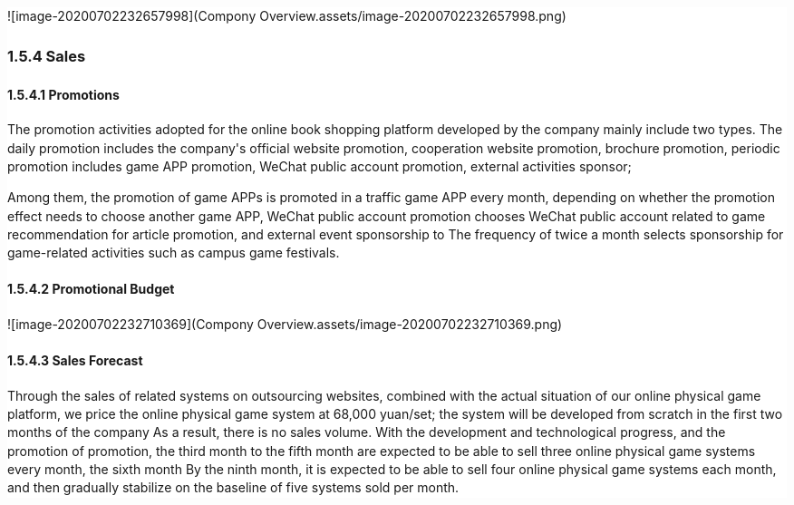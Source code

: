 ![image-20200702232657998](Compony Overview.assets/image-20200702232657998.png)

### **1.5.4 Sales** 

#### **1.5.4.1 Promotions** 

The promotion activities adopted for the online book shopping platform developed by the company mainly include two types. The daily promotion includes the company's official website promotion, cooperation website promotion, brochure promotion, periodic promotion includes game APP promotion, WeChat public account promotion, external activities sponsor; 

Among them, the promotion of game APPs is promoted in a traffic game APP every month, depending on whether the promotion effect needs to choose another game APP, WeChat public account promotion chooses WeChat public account related to game recommendation for article promotion, and external event sponsorship to The frequency of twice a month selects sponsorship for game-related activities such as campus game festivals. 

#### **1.5.4.2 Promotional Budget**  

![image-20200702232710369](Compony Overview.assets/image-20200702232710369.png)

#### **1.5.4.3 Sales Forecast** 

Through the sales of related systems on outsourcing websites, combined with the actual situation of our online physical game platform, we price the online physical game system at 68,000 yuan/set; the system will be developed from scratch in the first two months of the company As a result, there is no sales volume. With the development and technological progress, and the promotion of promotion, the third month to the fifth month are expected to be able to sell three online physical game systems every month, the sixth month By the ninth month, it is expected to be able to sell four online physical game systems each month, and then gradually stabilize on the baseline of five systems sold per month. 